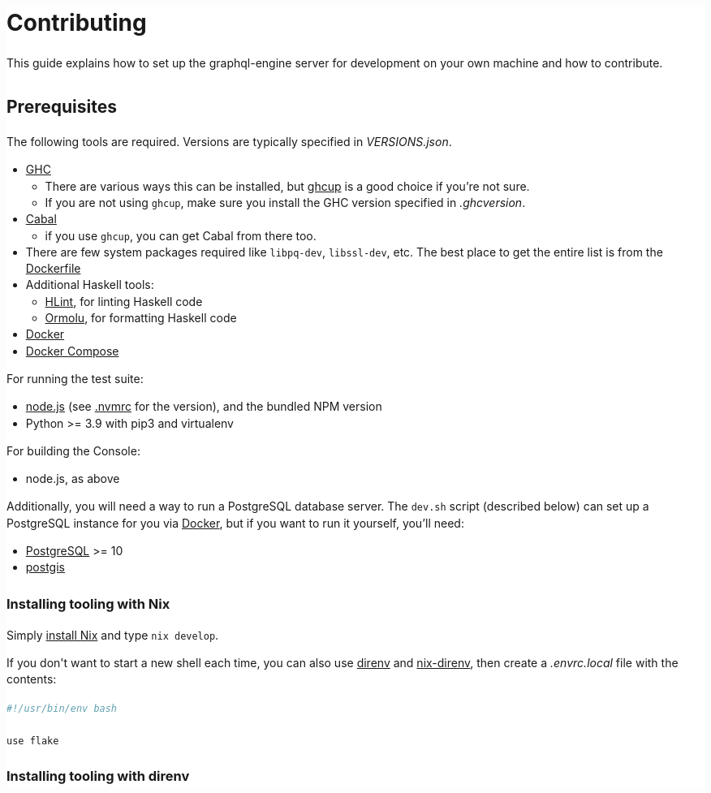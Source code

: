# Contributing

This guide explains how to set up the graphql-engine server for development on your own machine and how to contribute.

## Prerequisites

The following tools are required. Versions are typically specified in _VERSIONS.json_.

- [GHC](https://www.haskell.org/ghc/)
  - There are various ways this can be installed, but [ghcup](https://www.haskell.org/ghcup/) is a good choice if you’re not sure.
  - If you are not using `ghcup`, make sure you install the GHC version specified in _.ghcversion_.
- [Cabal](https://cabal.readthedocs.io/en/latest/)
  - if you use `ghcup`, you can get Cabal from there too.
- There are few system packages required like `libpq-dev`, `libssl-dev`, etc. The best place to get the entire list is from the [Dockerfile](../packaging/graphql-engine-base/ubuntu.dockerfile)
- Additional Haskell tools:
  - [HLint](https://github.com/ndmitchell/hlint), for linting Haskell code
  - [Ormolu](https://github.com/tweag/ormolu), for formatting Haskell code
- [Docker](https://www.docker.com/get-started/)
- [Docker Compose](https://docs.docker.com/compose/install/)

For running the test suite:

- [node.js](https://nodejs.org/en/) (see [.nvmrc](../.nvmrc) for the version), and the bundled NPM version
- Python >= 3.9 with pip3 and virtualenv

For building the Console:

- node.js, as above

Additionally, you will need a way to run a PostgreSQL database server. The `dev.sh` script (described below) can set up a PostgreSQL instance for you via [Docker](https://www.docker.com), but if you want to run it yourself, you’ll need:

- [PostgreSQL](https://www.postgresql.org) >= 10
- [postgis](https://postgis.net)

### Installing tooling with Nix

Simply [install Nix](https://nixos.org/download.html) and type `nix develop`.

If you don't want to start a new shell each time, you can also use [direnv](https://direnv.net/) and [nix-direnv](https://github.com/nix-community/nix-direnv), then create a _.envrc.local_ file with the contents:

```bash
#!/usr/bin/env bash

use flake
```

### Installing tooling with direnv
